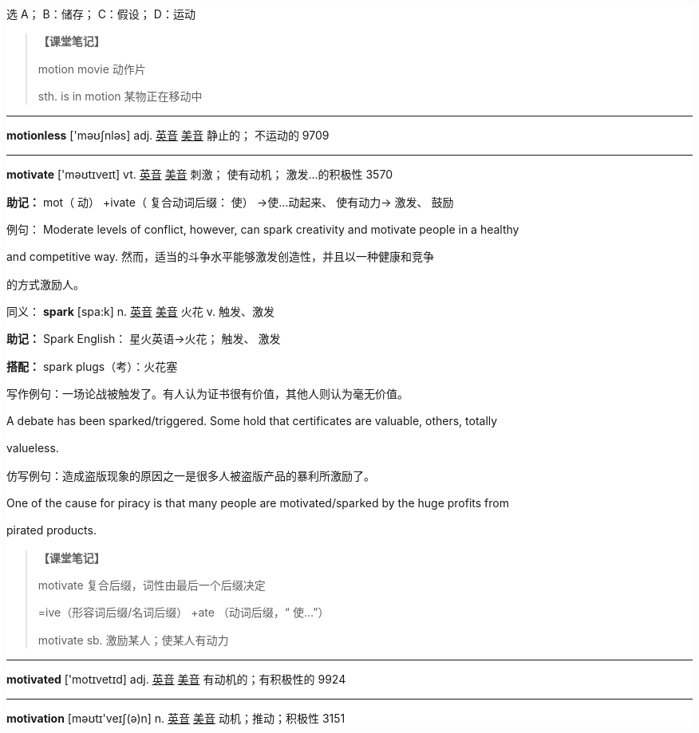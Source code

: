 选 A； B：储存； C：假设； D：运动

> **【课堂笔记】**
>
> motion movie 动作片
>
> sth. is in motion 某物正在移动中&#x20;

***

**motionless**  \['məʊʃnləs] adj.  [英音](https://dict.youdao.com/dictvoice?audio=motionless\&type=1)  [美音](https://dict.youdao.com/dictvoice?audio=motionless\&type=2) 静止的； 不运动的 9709

***

**motivate**  \['məʊtɪveɪt] vt.  [英音](https://dict.youdao.com/dictvoice?audio=motivate\&type=1)  [美音](https://dict.youdao.com/dictvoice?audio=motivate\&type=2) 刺激； 使有动机； 激发…的积极性 3570

**助记：** mot（ 动） +ivate（ 复合动词后缀： 使） →使…动起来、 使有动力→ 激发、 鼓励

例句： Moderate levels of conflict, however, can spark creativity and motivate people in a healthy

and competitive way. 然而，适当的斗争水平能够激发创造性，并且以一种健康和竞争

的方式激励人。

同义： **spark**  \[spa\:k] n.  [英音](https://dict.youdao.com/dictvoice?audio=spark\&type=1)  [美音](https://dict.youdao.com/dictvoice?audio=spark\&type=2) 火花 v. 触发、激发

**助记：** Spark English： 星火英语→火花； 触发、 激发

**搭配：** spark plugs（考）：火花塞

写作例句：一场论战被触发了。有人认为证书很有价值，其他人则认为毫无价值。

A debate has been sparked/triggered. Some hold that certificates are valuable, others, totally

valueless.

仿写例句：造成盗版现象的原因之一是很多人被盗版产品的暴利所激励了。

One of the cause for piracy is that many people are motivated/sparked by the huge profits from

pirated products.

> **【课堂笔记】**
>
> motivate 复合后缀，词性由最后一个后缀决定
>
> \=ive（形容词后缀/名词后缀） +ate （动词后缀，“ 使…”）
>
> motivate sb. 激励某人；使某人有动力

***

**motivated**  \['motɪvetɪd] adj.  [英音](https://dict.youdao.com/dictvoice?audio=motivated\&type=1)  [美音](https://dict.youdao.com/dictvoice?audio=motivated\&type=2) 有动机的；有积极性的 9924

***

**motivation**  \[məʊtɪ'veɪʃ(ə)n] n.  [英音](https://dict.youdao.com/dictvoice?audio=motivation\&type=1)  [美音](https://dict.youdao.com/dictvoice?audio=motivation\&type=2) 动机；推动；积极性 3151

